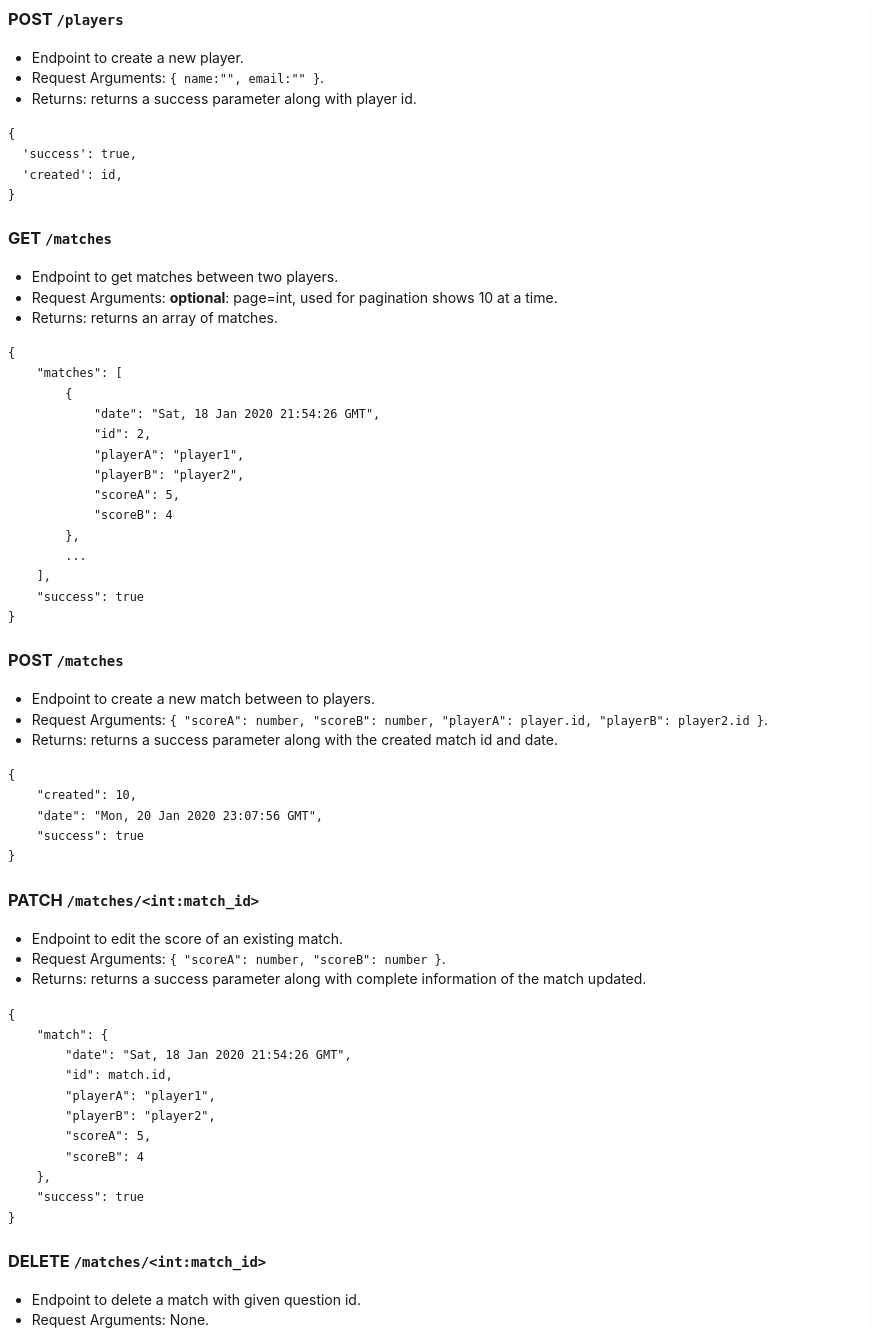 ### POST `/players`
- Endpoint to create a new player.
- Request Arguments: `{ name:"", email:"" }`.
- Returns: returns a success parameter along with player id.
```
{
  'success': true,
  'created': id,
}
```
### GET `/matches`
- Endpoint to get matches between two players.
- Request Arguments: **optional**: page=int, used for pagination shows 10 at a time.
- Returns: returns an array of matches.
```
{
    "matches": [
        {
            "date": "Sat, 18 Jan 2020 21:54:26 GMT",
            "id": 2,
            "playerA": "player1",
            "playerB": "player2",
            "scoreA": 5,
            "scoreB": 4
        },
        ...
    ],
    "success": true
}
```
### POST `/matches`
- Endpoint to create a new match between to players.
- Request Arguments: `{ "scoreA": number, "scoreB": number, "playerA": player.id, "playerB": player2.id }`.
- Returns: returns a success parameter along with the created match id and date.
```
{
    "created": 10,
    "date": "Mon, 20 Jan 2020 23:07:56 GMT",
    "success": true
}
```
### PATCH `/matches/<int:match_id>`
- Endpoint to edit the score of an existing match.
- Request Arguments: `{ "scoreA": number, "scoreB": number }`.
- Returns: returns a success parameter along with complete information of the match updated.
```
{
    "match": {
        "date": "Sat, 18 Jan 2020 21:54:26 GMT",
        "id": match.id,
        "playerA": "player1",
        "playerB": "player2",
        "scoreA": 5,
        "scoreB": 4
    },
    "success": true
}
```
### DELETE `/matches/<int:match_id>`
- Endpoint to delete a match with given question id.
- Request Arguments: None.